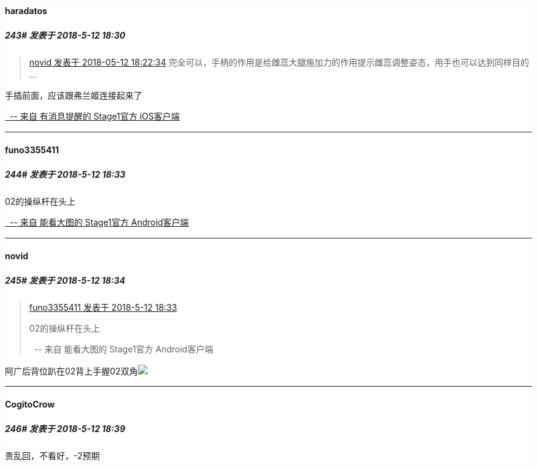 ####  haradatos  
##### 243#       发表于 2018-5-12 18:30



<blockquote><a href="httphttps://bbs.saraba1st.com/2b/forum.php?mod=redirect&amp;goto=findpost&amp;pid=39570814&amp;ptid=1651982" target="_blank">novid 发表于 2018-05-12 18:22:34</a>
完全可以，手柄的作用是给雌蕊大腿施加力的作用提示雌蕊调整姿态，用手也可以达到同样目的 ...</blockquote>手插前面，应该跟弗兰姬连接起来了

[  -- 来自 有消息提醒的 Stage1官方 iOS客户端](https://itunes.apple.com/fi/app/saraba1st/id1221237470?mt=8)







-----

####  funo3355411  
##### 244#       发表于 2018-5-12 18:33




02的操纵杆在头上

[  -- 来自 能看大图的 Stage1官方 Android客户端](https://www.coolapk.com/apk/140634)







-----

####  novid  
##### 245#       发表于 2018-5-12 18:34



<blockquote><a href="httphttps://bbs.saraba1st.com/2b/forum.php?mod=redirect&amp;goto=findpost&amp;pid=39570891&amp;ptid=1651982" target="_blank">funo3355411 发表于 2018-5-12 18:33</a>

02的操纵杆在头上


  -- 来自 能看大图的 Stage1官方 Android客户端</blockquote>
阿广后背位趴在02背上手握02双角<img src="https://static.saraba1st.com/image/smiley/face2017/037.png" referrerpolicy="no-referrer">







-----

####  CogitoCrow  
##### 246#       发表于 2018-5-12 18:39




贵乱回，不看好，-2预期
